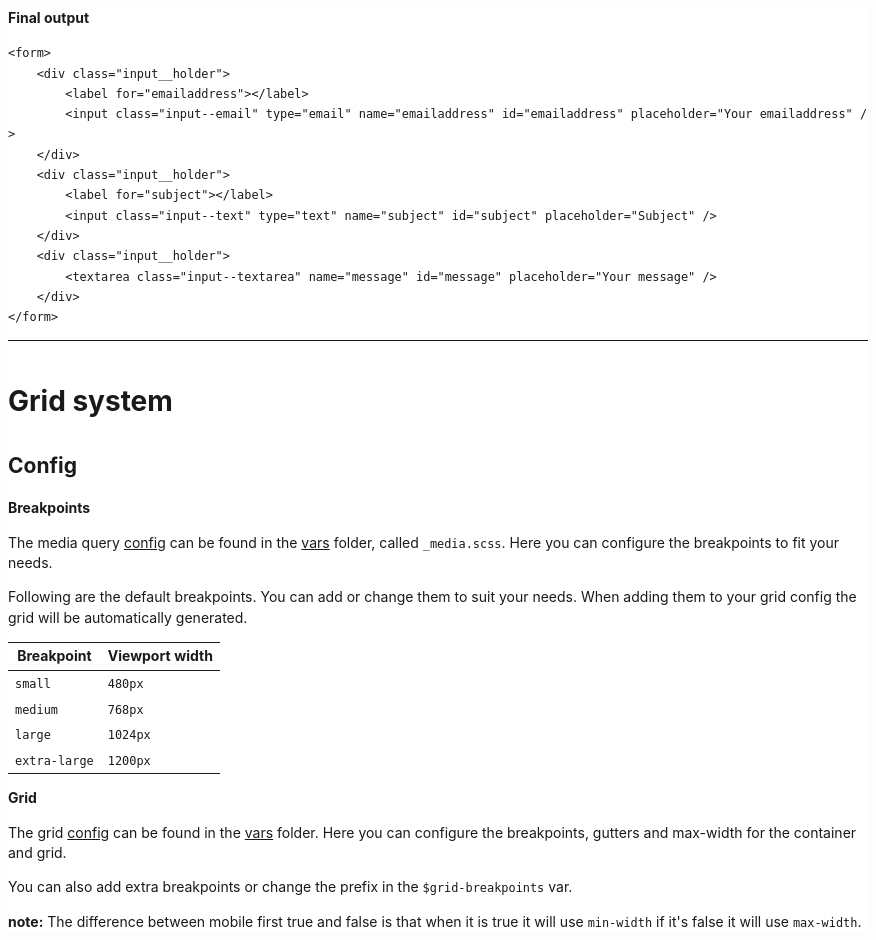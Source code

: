 __Final output__

```
<form>
    <div class="input__holder">
        <label for="emailaddress"></label>
        <input class="input--email" type="email" name="emailaddress" id="emailaddress" placeholder="Your emailaddress" />
    </div>
    <div class="input__holder">
        <label for="subject"></label>
        <input class="input--text" type="text" name="subject" id="subject" placeholder="Subject" />
    </div>
    <div class="input__holder">
        <textarea class="input--textarea" name="message" id="message" placeholder="Your message" />
    </div>
</form>
```

------

# Grid system #

## Config ##

__Breakpoints__

The media query [config](https://bitbucket.org/tamtam-nl/tamtam-frontend-setup/src/develop/source/sass/utils/vars/_media.scss) can be found in the [vars](https://bitbucket.org/tamtam-nl/tamtam-frontend-setup/src/develop/source/sass/utils/vars/) folder, called `_media.scss`. Here you can configure the breakpoints to fit your needs.

Following are the default breakpoints. You can add or change them to suit your needs. When adding them to your grid config the grid will be automatically generated.

Breakpoint    | Viewport width
------------- | -------------
`small`       | `480px`
`medium`      | `768px`
`large`       | `1024px`
`extra-large` | `1200px`


__Grid__

The grid [config](https://bitbucket.org/tamtam-nl/tamtam-frontend-setup/src/develop/source/sass/utils/vars/_grid.scss) can be found in the [vars](https://bitbucket.org/tamtam-nl/tamtam-frontend-setup/src/develop/source/sass/utils/vars/) folder. Here you can configure the breakpoints, gutters and max-width for the container and grid.

You can also add extra breakpoints or change the prefix in the `$grid-breakpoints` var.

__note:__ The difference between mobile first true and false is that when it is true it will use `min-width` if it's false it will use `max-width`.
